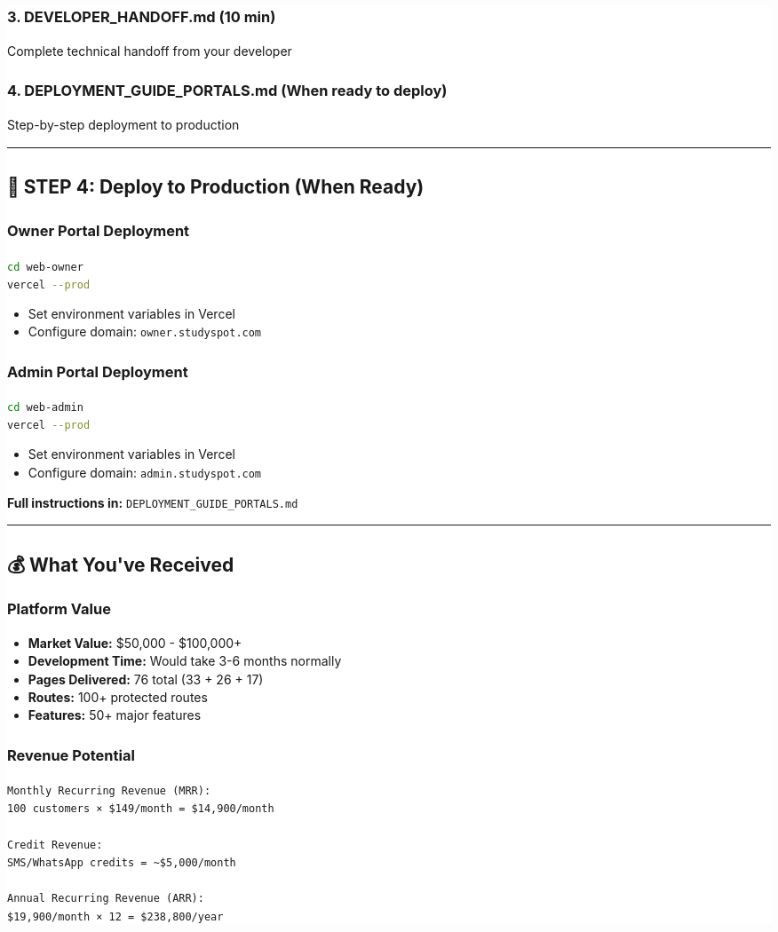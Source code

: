 ### **3. DEVELOPER_HANDOFF.md** (10 min)
Complete technical handoff from your developer

### **4. DEPLOYMENT_GUIDE_PORTALS.md** (When ready to deploy)
Step-by-step deployment to production

---

## **🚀 STEP 4: Deploy to Production (When Ready)**

### **Owner Portal Deployment**
```bash
cd web-owner
vercel --prod
```
- Set environment variables in Vercel
- Configure domain: `owner.studyspot.com`

### **Admin Portal Deployment**
```bash
cd web-admin
vercel --prod
```
- Set environment variables in Vercel
- Configure domain: `admin.studyspot.com`

**Full instructions in:** `DEPLOYMENT_GUIDE_PORTALS.md`

---

## **💰 What You've Received**

### **Platform Value**
- **Market Value:** $50,000 - $100,000+
- **Development Time:** Would take 3-6 months normally
- **Pages Delivered:** 76 total (33 + 26 + 17)
- **Routes:** 100+ protected routes
- **Features:** 50+ major features

### **Revenue Potential**
```
Monthly Recurring Revenue (MRR):
100 customers × $149/month = $14,900/month

Credit Revenue:
SMS/WhatsApp credits = ~$5,000/month

Annual Recurring Revenue (ARR):
$19,900/month × 12 = $238,800/year
```
